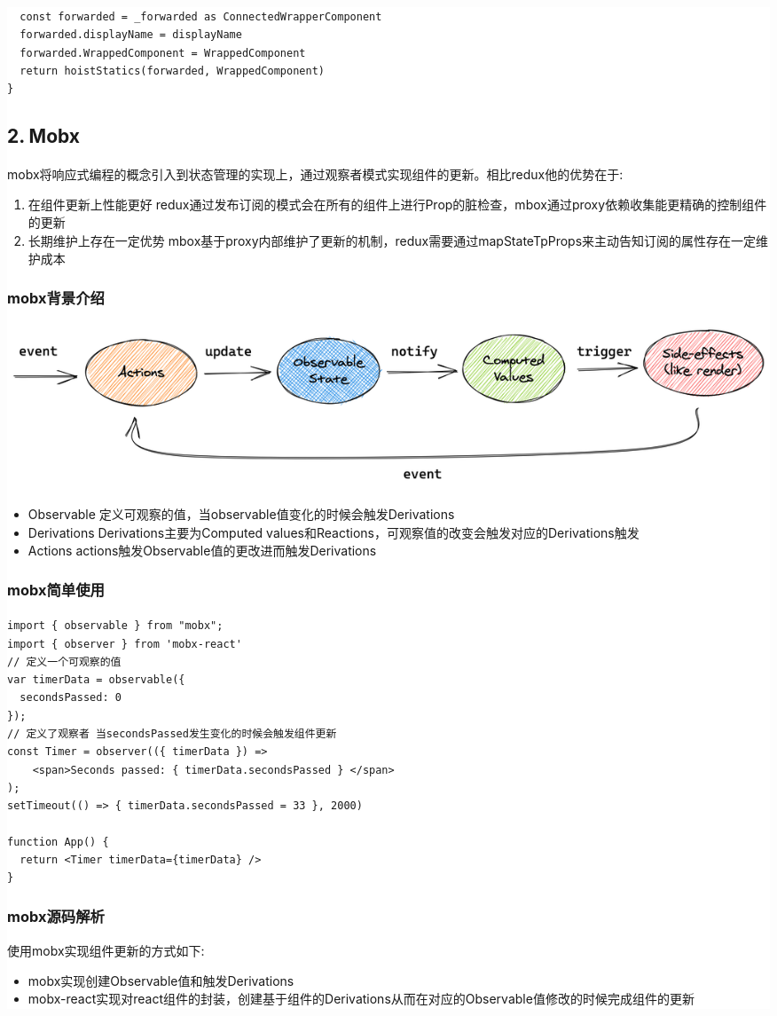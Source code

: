       const forwarded = _forwarded as ConnectedWrapperComponent
      forwarded.displayName = displayName
      forwarded.WrappedComponent = WrappedComponent
      return hoistStatics(forwarded, WrappedComponent)
    }


##  2. <a name='Mobx'></a>Mobx  
mobx将响应式编程的概念引入到状态管理的实现上，通过观察者模式实现组件的更新。相比redux他的优势在于:
1. 在组件更新上性能更好 redux通过发布订阅的模式会在所有的组件上进行Prop的脏检查，mbox通过proxy依赖收集能更精确的控制组件的更新
2. 长期维护上存在一定优势 mbox基于proxy内部维护了更新的机制，redux需要通过mapStateTpProps来主动告知订阅的属性存在一定维护成本

### mobx背景介绍
![mobx](./stateControl/mobx.png)  
* Observable  定义可观察的值，当observable值变化的时候会触发Derivations  
* Derivations Derivations主要为Computed values和Reactions，可观察值的改变会触发对应的Derivations触发  
* Actions actions触发Observable值的更改进而触发Derivations  
### mobx简单使用


    import { observable } from "mobx";
    import { observer } from 'mobx-react'
    // 定义一个可观察的值
    var timerData = observable({
      secondsPassed: 0
    });
    // 定义了观察者 当secondsPassed发生变化的时候会触发组件更新
    const Timer = observer(({ timerData }) =>
        <span>Seconds passed: { timerData.secondsPassed } </span>
    );
    setTimeout(() => { timerData.secondsPassed = 33 }, 2000)

    function App() {
      return <Timer timerData={timerData} />
    }

### mobx源码解析  
使用mobx实现组件更新的方式如下:
* mobx实现创建Observable值和触发Derivations
* mobx-react实现对react组件的封装，创建基于组件的Derivations从而在对应的Observable值修改的时候完成组件的更新